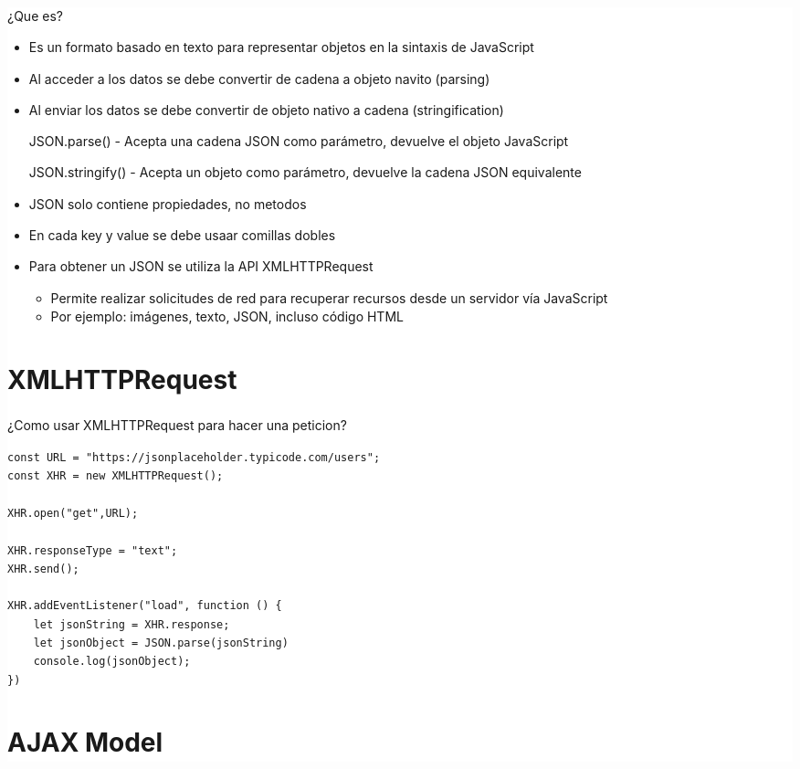 ¿Que es?

- Es un formato basado en texto para representar objetos en la sintaxis de JavaScript
- Al acceder a los datos se debe convertir de cadena a objeto navito (parsing)
- Al enviar los datos se debe convertir de objeto nativo a cadena (stringification)

    JSON.parse()
        - Acepta una cadena JSON como parámetro, devuelve el objeto JavaScript

    JSON.stringify()
        - Acepta un objeto como parámetro, devuelve la cadena JSON equivalente

- JSON solo contiene propiedades, no metodos
- En cada key y value se debe usaar comillas dobles

- Para obtener un JSON se utiliza la API XMLHTTPRequest
    - Permite realizar solicitudes de red para recuperar recursos desde un servidor vía JavaScript
    - Por ejemplo: imágenes, texto, JSON, incluso código HTML

# XMLHTTPRequest

¿Como usar XMLHTTPRequest para hacer una peticion?

    const URL = "https://jsonplaceholder.typicode.com/users";
    const XHR = new XMLHTTPRequest();

    XHR.open("get",URL);

    XHR.responseType = "text";
    XHR.send();

    XHR.addEventListener("load", function () {
        let jsonString = XHR.response;
        let jsonObject = JSON.parse(jsonString)
        console.log(jsonObject);
    })

# AJAX Model